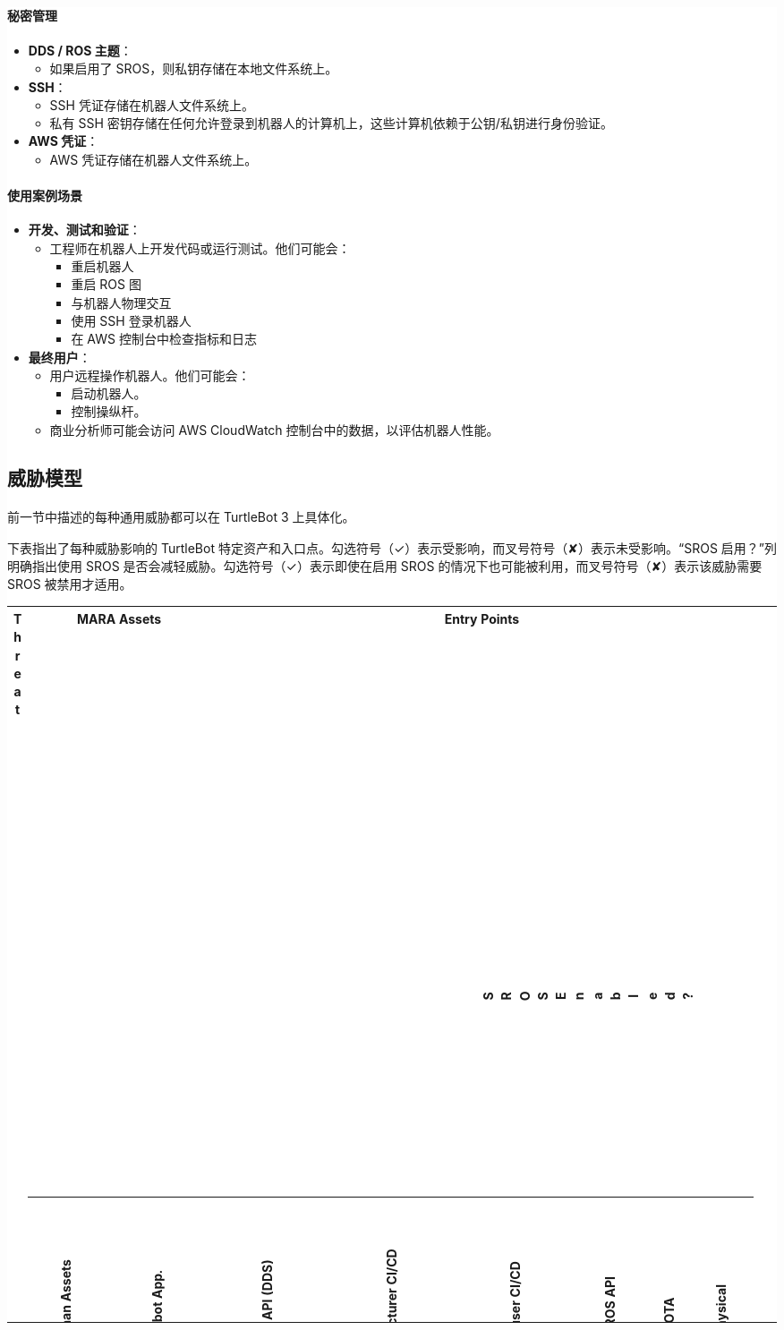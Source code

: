 #### 秘密管理

- **DDS / ROS 主题**：
    - 如果启用了 SROS，则私钥存储在本地文件系统上。
- **SSH**：
    - SSH 凭证存储在机器人文件系统上。
    - 私有 SSH 密钥存储在任何允许登录到机器人的计算机上，这些计算机依赖于公钥/私钥进行身份验证。
- **AWS 凭证**：
    - AWS 凭证存储在机器人文件系统上。

#### 使用案例场景

- **开发、测试和验证**：
    - 工程师在机器人上开发代码或运行测试。他们可能会：
        - 重启机器人
        - 重启 ROS 图
        - 与机器人物理交互
        - 使用 SSH 登录机器人
        - 在 AWS 控制台中检查指标和日志
- **最终用户**：
    - 用户远程操作机器人。他们可能会：
        - 启动机器人。
        - 控制操纵杆。
    - 商业分析师可能会访问 AWS CloudWatch 控制台中的数据，以评估机器人性能。
## 威胁模型
前一节中描述的每种通用威胁都可以在 TurtleBot 3 上具体化。

下表指出了每种威胁影响的 TurtleBot 特定资产和入口点。勾选符号（✓）表示受影响，而叉号符号（✘）表示未受影响。“SROS 启用？”列明确指出使用 SROS 是否会减轻威胁。勾选符号（✓）表示即使在启用 SROS 的情况下也可能被利用，而叉号符号（✘）表示该威胁需要 SROS 被禁用才适用。
<div class="table" markdown="1">
<table class="table">
  <tr>
    <th rowspan="2" style="width: 20em">Threat</th>
    <th colspan="2" style="width: 6em">MARA Assets</th>
    <th colspan="6" style="width: 15em">Entry Points</th>
    <th rowspan="2" style="width: 3.25em; transform: rotate(-90deg) translateX(-2.5em) translateY(5.5em)">SROS Enabled?</th>
    <th rowspan="2" style="width: 30em">Attack</th>
    <th rowspan="2" style="width: 30em">Mitigation</th>
    <th rowspan="2" style="width: 30em">Mitigation Result (redesign / transfer / avoid / accept)</th>
    <th rowspan="2" style="width: 30em">Additional Notes / Open Questions</th>
  </tr>

  <tr style="height: 10em; white-space: nowrap;">
    <th style="transform: rotate(-90deg) translateX(-3.5em)
translateY(3em)">Human Assets</th>
    <th style="transform: rotate(-90deg) translateX(-3.5em)
translateY(3em)">Robot App.</th>
    <th style="transform: rotate(-90deg) translateX(-4em) translateY(4em)">ROS 2 API (DDS)</th>
    <th style="transform: rotate(-90deg) translateX(-4em) translateY(4em)">Manufacturer CI/CD</th>
    <th style="transform: rotate(-90deg) translateX(-4em) translateY(4em)">End-user CI/CD</th>
    <th style="transform: rotate(-90deg) translateX(-4em)translateY(4em)">H-ROS API</th>
    <th style="transform: rotate(-90deg) translateX(-4em)translateY(4em)">OTA</th>
    <th style="transform: rotate(-90deg) translateX(-4em)translateY(4em)">Physical</th>
  </tr>
